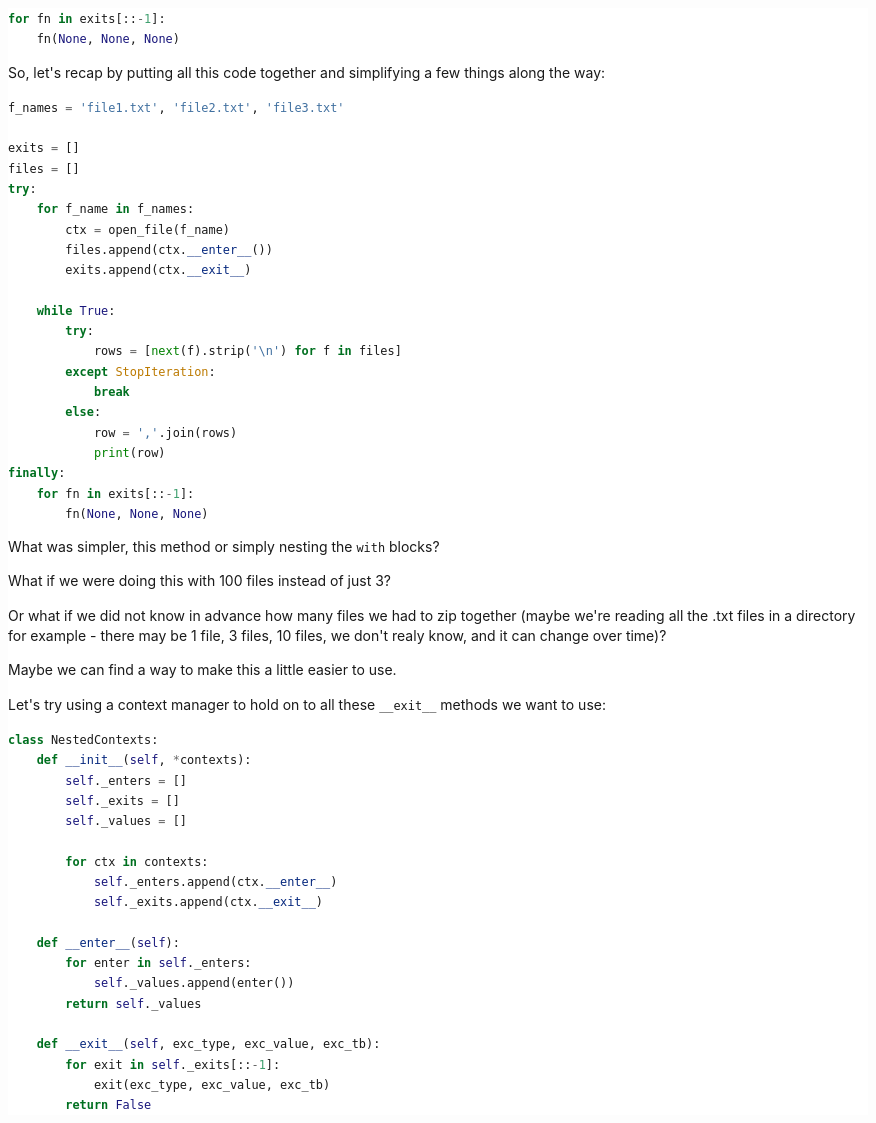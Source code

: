 ```python
for fn in exits[::-1]:
    fn(None, None, None)
```

So, let's recap by putting all this code together and simplifying a few things along the way:

```python
f_names = 'file1.txt', 'file2.txt', 'file3.txt'

exits = []
files = []
try:
    for f_name in f_names:
        ctx = open_file(f_name)
        files.append(ctx.__enter__())
        exits.append(ctx.__exit__)    
    
    while True:
        try:
            rows = [next(f).strip('\n') for f in files]
        except StopIteration:
            break
        else:
            row = ','.join(rows)
            print(row)
finally:
    for fn in exits[::-1]:
        fn(None, None, None)
```

What was simpler, this method or simply nesting the `with` blocks?


What if we were doing this with 100 files instead of just 3?

Or what if we did not know in advance how many files we had to zip together (maybe we're reading all the .txt files in a directory for example - there may be 1 file, 3 files, 10 files, we don't realy know, and it can change over time)?


Maybe we can find a way to make this a little easier to use.

Let's try using a context manager to hold on to all these `__exit__` methods we want to use:

```python
class NestedContexts:
    def __init__(self, *contexts):
        self._enters = []
        self._exits = []
        self._values = []
        
        for ctx in contexts:
            self._enters.append(ctx.__enter__)
            self._exits.append(ctx.__exit__)
        
    def __enter__(self):
        for enter in self._enters:
            self._values.append(enter())
        return self._values
    
    def __exit__(self, exc_type, exc_value, exc_tb):
        for exit in self._exits[::-1]:
            exit(exc_type, exc_value, exc_tb)
        return False
```
